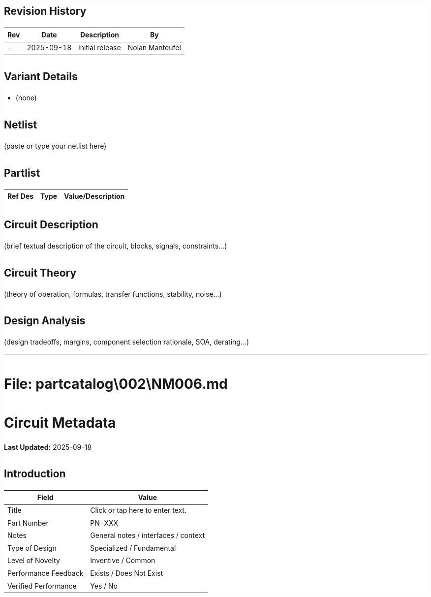 ## Revision History

| Rev | Date | Description | By |
| --- | ---- | ----------- | -- |
| - | 2025-09-18 | initial release | Nolan Manteufel |

## Variant Details

- (none)

## Netlist

(paste or type your netlist here)

## Partlist

| Ref Des | Type | Value/Description |
| ------- | ---- | ----------------- |

## Circuit Description

(brief textual description of the circuit, blocks, signals, constraints…)

## Circuit Theory

(theory of operation, formulas, transfer functions, stability, noise…)

## Design Analysis

(design tradeoffs, margins, component selection rationale, SOA, derating…)

---

# File: partcatalog\002\NM006.md

# Circuit Metadata

**Last Updated:** 2025-09-18

## Introduction

| Field                  | Value                     |
| ---------------------- | ------------------------- |
| Title                  | Click or tap here to enter text. |
| Part Number            | PN-XXX                    |
| Notes                  | General notes / interfaces / context |
| Type of Design         | Specialized / Fundamental |
| Level of Novelty       | Inventive / Common        |
| Performance Feedback   | Exists / Does Not Exist   |
| Verified Performance   | Yes / No                  |
